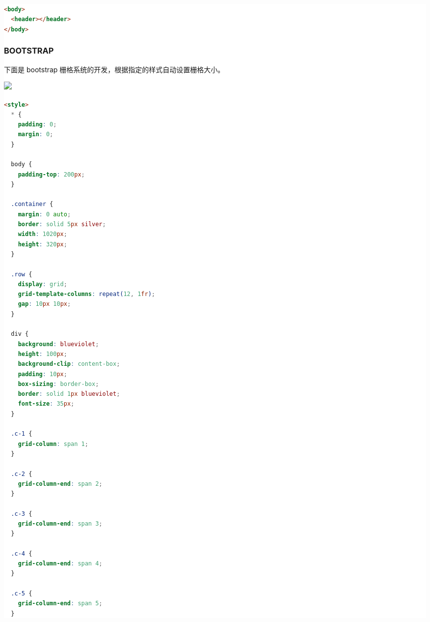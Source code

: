 ```html
<body>
  <header></header>
</body>
```

### BOOTSTRAP

下面是 bootstrap 栅格系统的开发，根据指定的样式自动设置栅格大小。

![](https://img2024.cnblogs.com/blog/2332774/202402/2332774-20240204155743797-1931223053.png)

```html
<style>
  * {
    padding: 0;
    margin: 0;
  }

  body {
    padding-top: 200px;
  }

  .container {
    margin: 0 auto;
    border: solid 5px silver;
    width: 1020px;
    height: 320px;
  }

  .row {
    display: grid;
    grid-template-columns: repeat(12, 1fr);
    gap: 10px 10px;
  }

  div {
    background: blueviolet;
    height: 100px;
    background-clip: content-box;
    padding: 10px;
    box-sizing: border-box;
    border: solid 1px blueviolet;
    font-size: 35px;
  }

  .c-1 {
    grid-column: span 1;
  }

  .c-2 {
    grid-column-end: span 2;
  }

  .c-3 {
    grid-column-end: span 3;
  }

  .c-4 {
    grid-column-end: span 4;
  }

  .c-5 {
    grid-column-end: span 5;
  }
```